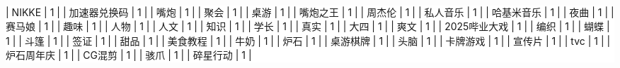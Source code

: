 | NIKKE | 1 |
| 加速器兑换码 | 1 |
| 嘴炮 | 1 |
| 聚会 | 1 |
| 桌游 | 1 |
| 嘴炮之王 | 1 |
| 周杰伦 | 1 |
| 私人音乐 | 1 |
| 哈基米音乐 | 1 |
| 夜曲 | 1 |
| 赛马娘 | 1 |
| 趣味 | 1 |
| 人物 | 1 |
| 人文 | 1 |
| 知识 | 1 |
| 学长 | 1 |
| 真实 | 1 |
| 大四 | 1 |
| 爽文 | 1 |
| 2025哔业大戏 | 1 |
| 编织 | 1 |
| 蝴蝶 | 1 |
| 斗篷 | 1 |
| 签证 | 1 |
| 甜品 | 1 |
| 美食教程 | 1 |
| 牛奶 | 1 |
| 炉石 | 1 |
| 桌游棋牌 | 1 |
| 头脑 | 1 |
| 卡牌游戏 | 1 |
| 宣传片 | 1 |
| tvc | 1 |
| 炉石周年庆 | 1 |
| CG混剪 | 1 |
| 骇爪 | 1 |
| 碎星行动 | 1 |